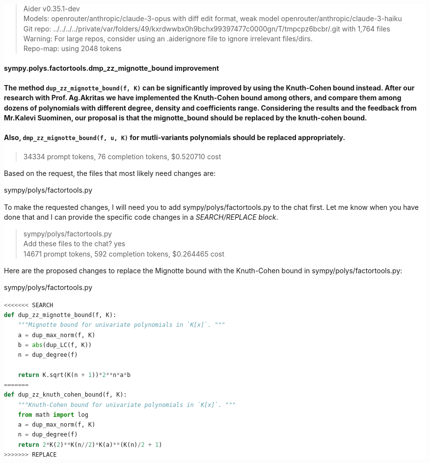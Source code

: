 > Aider v0.35.1-dev  
> Models: openrouter/anthropic/claude-3-opus with diff edit format, weak model openrouter/anthropic/claude-3-haiku  
> Git repo: ../../../../private/var/folders/49/kxrdwwbx0h9bchx99397477c0000gn/T/tmpcpz6bcbr/.git with 1,764 files  
> Warning: For large repos, consider using an .aiderignore file to ignore irrelevant files/dirs.  
> Repo-map: using 2048 tokens  

#### sympy.polys.factortools.dmp_zz_mignotte_bound improvement  
#### The method `dup_zz_mignotte_bound(f, K)` can be significantly improved by using the **Knuth-Cohen bound** instead. After our research with Prof. Ag.Akritas we have implemented the Knuth-Cohen bound among others, and compare them among dozens of polynomials with different degree, density and coefficients range. Considering the results and the feedback from Mr.Kalevi Suominen, our proposal is that the mignotte_bound should be replaced by the knuth-cohen bound.  
#### Also, `dmp_zz_mignotte_bound(f, u, K)` for mutli-variants polynomials should be replaced appropriately.  
> 34334 prompt tokens, 76 completion tokens, $0.520710 cost  

Based on the request, the files that most likely need changes are:

sympy/polys/factortools.py

To make the requested changes, I will need you to add sympy/polys/factortools.py to the chat first. Let me know when you have done that and I can provide the specific code changes in a *SEARCH/REPLACE block*.

> sympy/polys/factortools.py  
> Add these files to the chat? yes  
> 14671 prompt tokens, 592 completion tokens, $0.264465 cost  

Here are the proposed changes to replace the Mignotte bound with the Knuth-Cohen bound in sympy/polys/factortools.py:

sympy/polys/factortools.py
```python
<<<<<<< SEARCH
def dup_zz_mignotte_bound(f, K):
    """Mignotte bound for univariate polynomials in `K[x]`. """
    a = dup_max_norm(f, K)
    b = abs(dup_LC(f, K))
    n = dup_degree(f)

    return K.sqrt(K(n + 1))*2**n*a*b
=======
def dup_zz_knuth_cohen_bound(f, K):
    """Knuth-Cohen bound for univariate polynomials in `K[x]`. """
    from math import log
    a = dup_max_norm(f, K)
    n = dup_degree(f)
    return 2*K(2)**K(n//2)*K(a)**(K(n)/2 + 1)
>>>>>>> REPLACE
```
